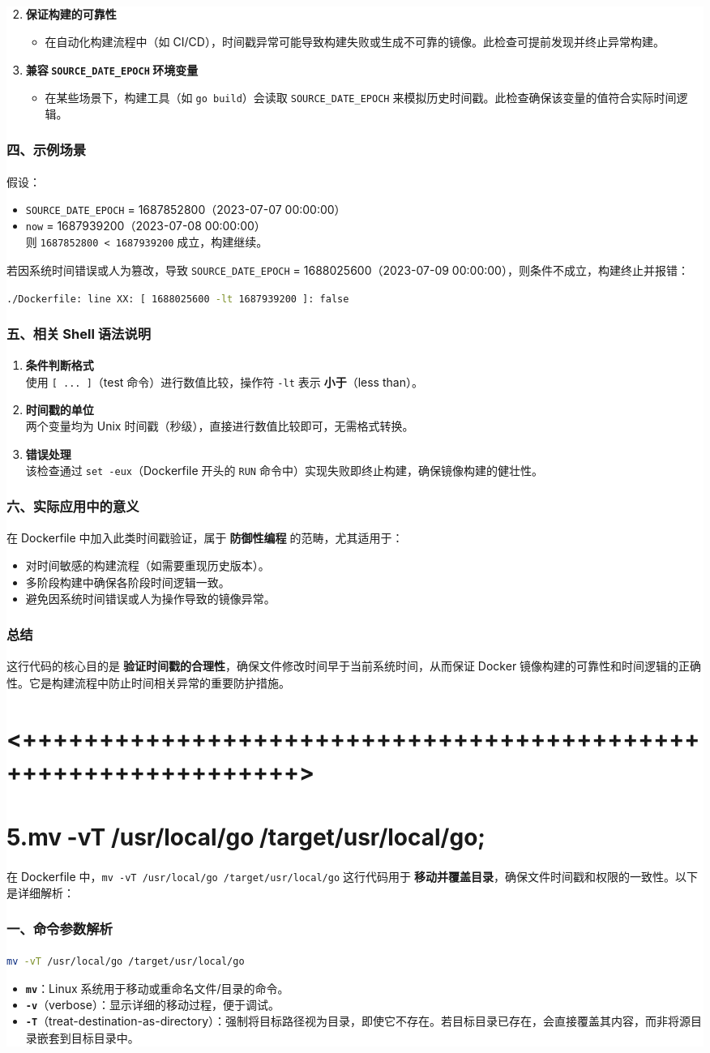 2. **保证构建的可靠性**  
   - 在自动化构建流程中（如 CI/CD），时间戳异常可能导致构建失败或生成不可靠的镜像。此检查可提前发现并终止异常构建。

3. **兼容 `SOURCE_DATE_EPOCH` 环境变量**  
   - 在某些场景下，构建工具（如 `go build`）会读取 `SOURCE_DATE_EPOCH` 来模拟历史时间戳。此检查确保该变量的值符合实际时间逻辑。


### **四、示例场景**
假设：  
- `SOURCE_DATE_EPOCH` = 1687852800（2023-07-07 00:00:00）  
- `now` = 1687939200（2023-07-08 00:00:00）  
则 `1687852800 < 1687939200` 成立，构建继续。

若因系统时间错误或人为篡改，导致 `SOURCE_DATE_EPOCH` = 1688025600（2023-07-09 00:00:00），则条件不成立，构建终止并报错：  
```bash
./Dockerfile: line XX: [ 1688025600 -lt 1687939200 ]: false
```


### **五、相关 Shell 语法说明**
1. **条件判断格式**  
   使用 `[ ... ]`（test 命令）进行数值比较，操作符 `-lt` 表示 **小于**（less than）。

2. **时间戳的单位**  
   两个变量均为 Unix 时间戳（秒级），直接进行数值比较即可，无需格式转换。

3. **错误处理**  
   该检查通过 `set -eux`（Dockerfile 开头的 `RUN` 命令中）实现失败即终止构建，确保镜像构建的健壮性。


### **六、实际应用中的意义**
在 Dockerfile 中加入此类时间戳验证，属于 **防御性编程** 的范畴，尤其适用于：  
- 对时间敏感的构建流程（如需要重现历史版本）。  
- 多阶段构建中确保各阶段时间逻辑一致。  
- 避免因系统时间错误或人为操作导致的镜像异常。


### **总结**
这行代码的核心目的是 **验证时间戳的合理性**，确保文件修改时间早于当前系统时间，从而保证 Docker 镜像构建的可靠性和时间逻辑的正确性。它是构建流程中防止时间相关异常的重要防护措施。

<+++++++++++++++++++++++++++++++++++++++++++++++++++++++++++++++>
=================================================================
# 5.mv -vT /usr/local/go /target/usr/local/go;

在 Dockerfile 中，`mv -vT /usr/local/go /target/usr/local/go` 这行代码用于 **移动并覆盖目录**，确保文件时间戳和权限的一致性。以下是详细解析：


### **一、命令参数解析**
```bash
mv -vT /usr/local/go /target/usr/local/go
```
- **`mv`**：Linux 系统用于移动或重命名文件/目录的命令。
- **`-v`**（verbose）：显示详细的移动过程，便于调试。
- **`-T`**（treat-destination-as-directory）：强制将目标路径视为目录，即使它不存在。若目标目录已存在，会直接覆盖其内容，而非将源目录嵌套到目标目录中。
